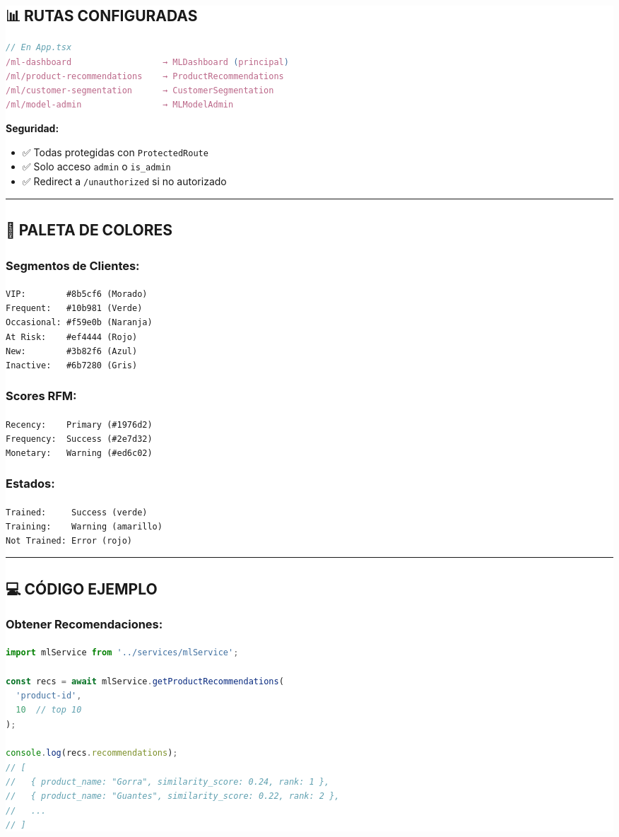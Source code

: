 
## 📊 RUTAS CONFIGURADAS

```typescript
// En App.tsx
/ml-dashboard                  → MLDashboard (principal)
/ml/product-recommendations    → ProductRecommendations
/ml/customer-segmentation      → CustomerSegmentation
/ml/model-admin                → MLModelAdmin
```

**Seguridad:**
- ✅ Todas protegidas con `ProtectedRoute`
- ✅ Solo acceso `admin` o `is_admin`
- ✅ Redirect a `/unauthorized` si no autorizado

---

## 🎨 PALETA DE COLORES

### **Segmentos de Clientes:**
```
VIP:        #8b5cf6 (Morado)
Frequent:   #10b981 (Verde)
Occasional: #f59e0b (Naranja)
At Risk:    #ef4444 (Rojo)
New:        #3b82f6 (Azul)
Inactive:   #6b7280 (Gris)
```

### **Scores RFM:**
```
Recency:    Primary (#1976d2)
Frequency:  Success (#2e7d32)
Monetary:   Warning (#ed6c02)
```

### **Estados:**
```
Trained:     Success (verde)
Training:    Warning (amarillo)
Not Trained: Error (rojo)
```

---

## 💻 CÓDIGO EJEMPLO

### **Obtener Recomendaciones:**
```typescript
import mlService from '../services/mlService';

const recs = await mlService.getProductRecommendations(
  'product-id',
  10  // top 10
);

console.log(recs.recommendations);
// [
//   { product_name: "Gorra", similarity_score: 0.24, rank: 1 },
//   { product_name: "Guantes", similarity_score: 0.22, rank: 2 },
//   ...
// ]
```